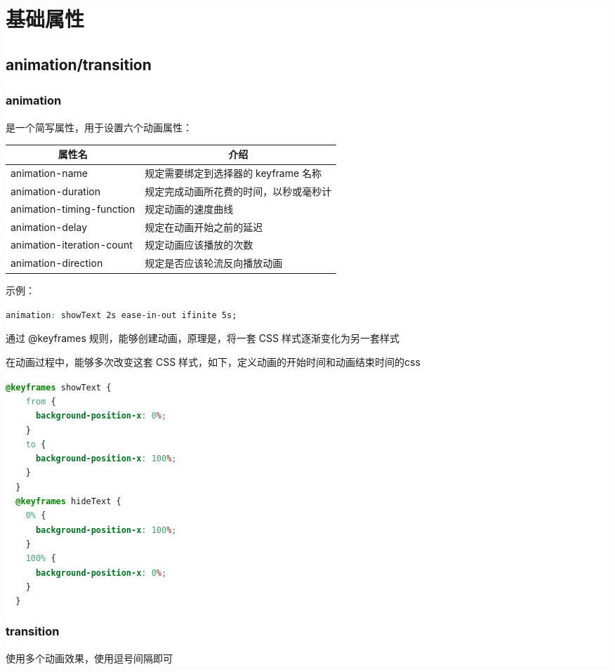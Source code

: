 # 基础属性

## animation/transition

### animation

是一个简写属性，用于设置六个动画属性：

| 属性名                    | 介绍                                   |
| ------------------------- | -------------------------------------- |
| animation-name            | 规定需要绑定到选择器的 keyframe 名称   |
| animation-duration        | 规定完成动画所花费的时间，以秒或毫秒计 |
| animation-timing-function | 规定动画的速度曲线                     |
| animation-delay           | 规定在动画开始之前的延迟               |
| animation-iteration-count | 规定动画应该播放的次数                 |
| animation-direction       | 规定是否应该轮流反向播放动画           |

示例：

```css
animation: showText 2s ease-in-out ifinite 5s;
```

通过 @keyframes 规则，能够创建动画，原理是，将一套 CSS 样式逐渐变化为另一套样式

在动画过程中，能够多次改变这套 CSS 样式，如下，定义动画的开始时间和动画结束时间的css

  ```css
 @keyframes showText {
      from {
        background-position-x: 0%;
      }
      to {
        background-position-x: 100%;
      }
    }
    @keyframes hideText {
      0% {
        background-position-x: 100%;
      }
      100% {
        background-position-x: 0%;
      }
    }
  ```

### transition

使用多个动画效果，使用逗号间隔即可
